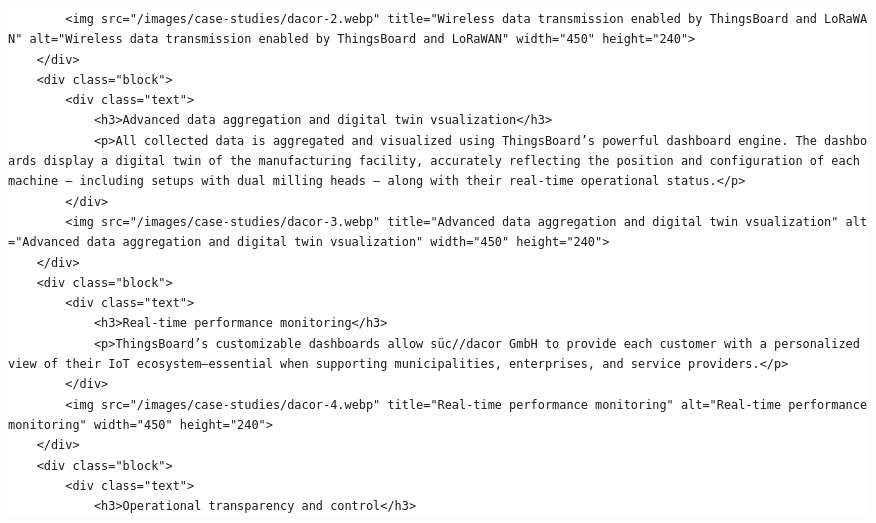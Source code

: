             <img src="/images/case-studies/dacor-2.webp" title="Wireless data transmission enabled by ThingsBoard and LoRaWAN" alt="Wireless data transmission enabled by ThingsBoard and LoRaWAN" width="450" height="240">
        </div>
        <div class="block">
            <div class="text">
                <h3>Advanced data aggregation and digital twin vsualization</h3>
                <p>All collected data is aggregated and visualized using ThingsBoard’s powerful dashboard engine. The dashboards display a digital twin of the manufacturing facility, accurately reflecting the position and configuration of each machine — including setups with dual milling heads — along with their real-time operational status.</p>
            </div>
            <img src="/images/case-studies/dacor-3.webp" title="Advanced data aggregation and digital twin vsualization" alt="Advanced data aggregation and digital twin vsualization" width="450" height="240">
        </div>
        <div class="block">
            <div class="text">
                <h3>Real-time performance monitoring</h3>
                <p>ThingsBoard’s customizable dashboards allow süc//dacor GmbH to provide each customer with a personalized view of their IoT ecosystem—essential when supporting municipalities, enterprises, and service providers.</p>
            </div>
            <img src="/images/case-studies/dacor-4.webp" title="Real-time performance monitoring" alt="Real-time performance monitoring" width="450" height="240">
        </div>
        <div class="block">
            <div class="text">
                <h3>Operational transparency and control</h3>